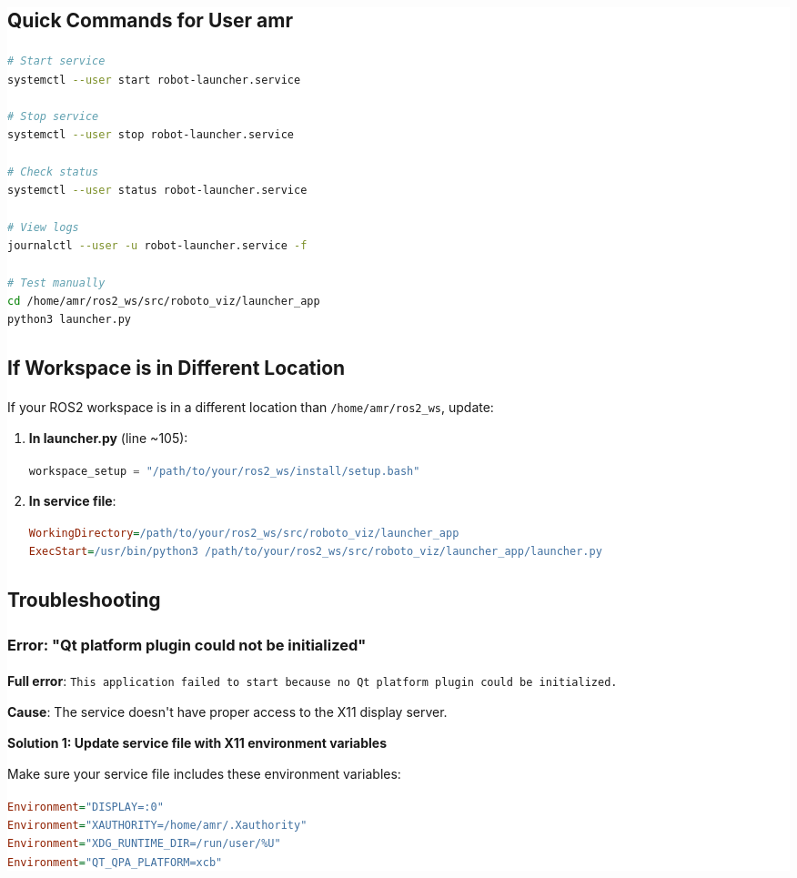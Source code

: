 ## Quick Commands for User amr

```bash
# Start service
systemctl --user start robot-launcher.service

# Stop service
systemctl --user stop robot-launcher.service

# Check status
systemctl --user status robot-launcher.service

# View logs
journalctl --user -u robot-launcher.service -f

# Test manually
cd /home/amr/ros2_ws/src/roboto_viz/launcher_app
python3 launcher.py
```

## If Workspace is in Different Location

If your ROS2 workspace is in a different location than `/home/amr/ros2_ws`, update:

1. **In launcher.py** (line ~105):
   ```python
   workspace_setup = "/path/to/your/ros2_ws/install/setup.bash"
   ```

2. **In service file**:
   ```ini
   WorkingDirectory=/path/to/your/ros2_ws/src/roboto_viz/launcher_app
   ExecStart=/usr/bin/python3 /path/to/your/ros2_ws/src/roboto_viz/launcher_app/launcher.py
   ```

## Troubleshooting

### Error: "Qt platform plugin could not be initialized"

**Full error**: `This application failed to start because no Qt platform plugin could be initialized.`

**Cause**: The service doesn't have proper access to the X11 display server.

**Solution 1: Update service file with X11 environment variables**

Make sure your service file includes these environment variables:
```ini
Environment="DISPLAY=:0"
Environment="XAUTHORITY=/home/amr/.Xauthority"
Environment="XDG_RUNTIME_DIR=/run/user/%U"
Environment="QT_QPA_PLATFORM=xcb"
```
